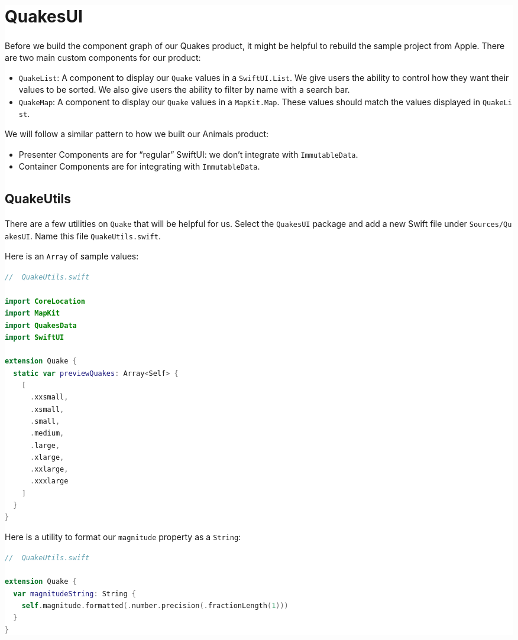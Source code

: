 # QuakesUI

Before we build the component graph of our Quakes product, it might be helpful to rebuild the sample project from Apple. There are two main custom components for our product:

* `QuakeList`: A component to display our `Quake` values in a `SwiftUI.List`. We give users the ability to control how they want their values to be sorted. We also give users the ability to filter by name with a search bar.
* `QuakeMap`: A component to display our `Quake` values in a `MapKit.Map`. These values should match the values displayed in `QuakeList`.

We will follow a similar pattern to how we built our Animals product:

* Presenter Components are for “regular” SwiftUI: we don’t integrate with `ImmutableData`.
* Container Components are for integrating with `ImmutableData`.

## QuakeUtils

There are a few utilities on `Quake` that will be helpful for us. Select the `QuakesUI` package and add a new Swift file under `Sources/QuakesUI`. Name this file `QuakeUtils.swift`.

Here is an `Array` of sample values:

```swift
//  QuakeUtils.swift

import CoreLocation
import MapKit
import QuakesData
import SwiftUI

extension Quake {
  static var previewQuakes: Array<Self> {
    [
      .xxsmall,
      .xsmall,
      .small,
      .medium,
      .large,
      .xlarge,
      .xxlarge,
      .xxxlarge
    ]
  }
}
```

Here is a utility to format our `magnitude` property as a `String`:

```swift
//  QuakeUtils.swift

extension Quake {
  var magnitudeString: String {
    self.magnitude.formatted(.number.precision(.fractionLength(1)))
  }
}
```
